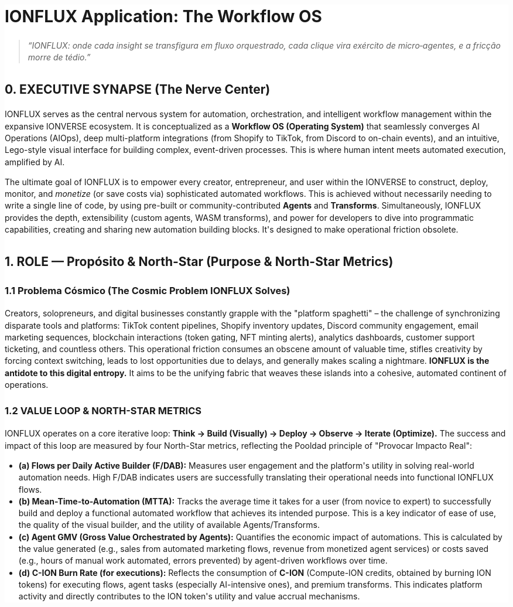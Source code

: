 # IONFLUX Application: The Workflow OS

> *“IONFLUX: onde cada insight se transfigura em fluxo orquestrado, cada clique vira exército de micro‑agentes, e a fricção morre de tédio.”*

## 0. EXECUTIVE SYNAPSE (The Nerve Center)

IONFLUX serves as the central nervous system for automation, orchestration, and intelligent workflow management within the expansive IONVERSE ecosystem. It is conceptualized as a **Workflow OS (Operating System)** that seamlessly converges AI Operations (AIOps), deep multi-platform integrations (from Shopify to TikTok, from Discord to on-chain events), and an intuitive, Lego-style visual interface for building complex, event-driven processes. This is where human intent meets automated execution, amplified by AI.

The ultimate goal of IONFLUX is to empower every creator, entrepreneur, and user within the IONVERSE to construct, deploy, monitor, and *monetize* (or save costs via) sophisticated automated workflows. This is achieved without necessarily needing to write a single line of code, by using pre-built or community-contributed **Agents** and **Transforms**. Simultaneously, IONFLUX provides the depth, extensibility (custom agents, WASM transforms), and power for developers to dive into programmatic capabilities, creating and sharing new automation building blocks. It's designed to make operational friction obsolete.

## 1. ROLE — Propósito & North‑Star (Purpose & North-Star Metrics)

### 1.1 Problema Cósmico (The Cosmic Problem IONFLUX Solves)
Creators, solopreneurs, and digital businesses constantly grapple with the "platform spaghetti" – the challenge of synchronizing disparate tools and platforms: TikTok content pipelines, Shopify inventory updates, Discord community engagement, email marketing sequences, blockchain interactions (token gating, NFT minting alerts), analytics dashboards, customer support ticketing, and countless others. This operational friction consumes an obscene amount of valuable time, stifles creativity by forcing context switching, leads to lost opportunities due to delays, and generally makes scaling a nightmare. **IONFLUX is the antidote to this digital entropy.** It aims to be the unifying fabric that weaves these islands into a cohesive, automated continent of operations.

### 1.2 VALUE LOOP & NORTH-STAR METRICS
IONFLUX operates on a core iterative loop: **Think → Build (Visually) → Deploy → Observe → Iterate (Optimize).** The success and impact of this loop are measured by four North-Star metrics, reflecting the Pooldad principle of "Provocar Impacto Real":

*   **(a) Flows per Daily Active Builder (F/DAB):** Measures user engagement and the platform's utility in solving real-world automation needs. High F/DAB indicates users are successfully translating their operational needs into functional IONFLUX flows.
*   **(b) Mean-Time-to-Automation (MTTA):** Tracks the average time it takes for a user (from novice to expert) to successfully build and deploy a functional automated workflow that achieves its intended purpose. This is a key indicator of ease of use, the quality of the visual builder, and the utility of available Agents/Transforms.
*   **(c) Agent GMV (Gross Value Orchestrated by Agents):** Quantifies the economic impact of automations. This is calculated by the value generated (e.g., sales from automated marketing flows, revenue from monetized agent services) or costs saved (e.g., hours of manual work automated, errors prevented) by agent-driven workflows over time.
*   **(d) C-ION Burn Rate (for executions):** Reflects the consumption of **C-ION** (Compute-ION credits, obtained by burning ION tokens) for executing flows, agent tasks (especially AI-intensive ones), and premium transforms. This indicates platform activity and directly contributes to the ION token's utility and value accrual mechanisms.
